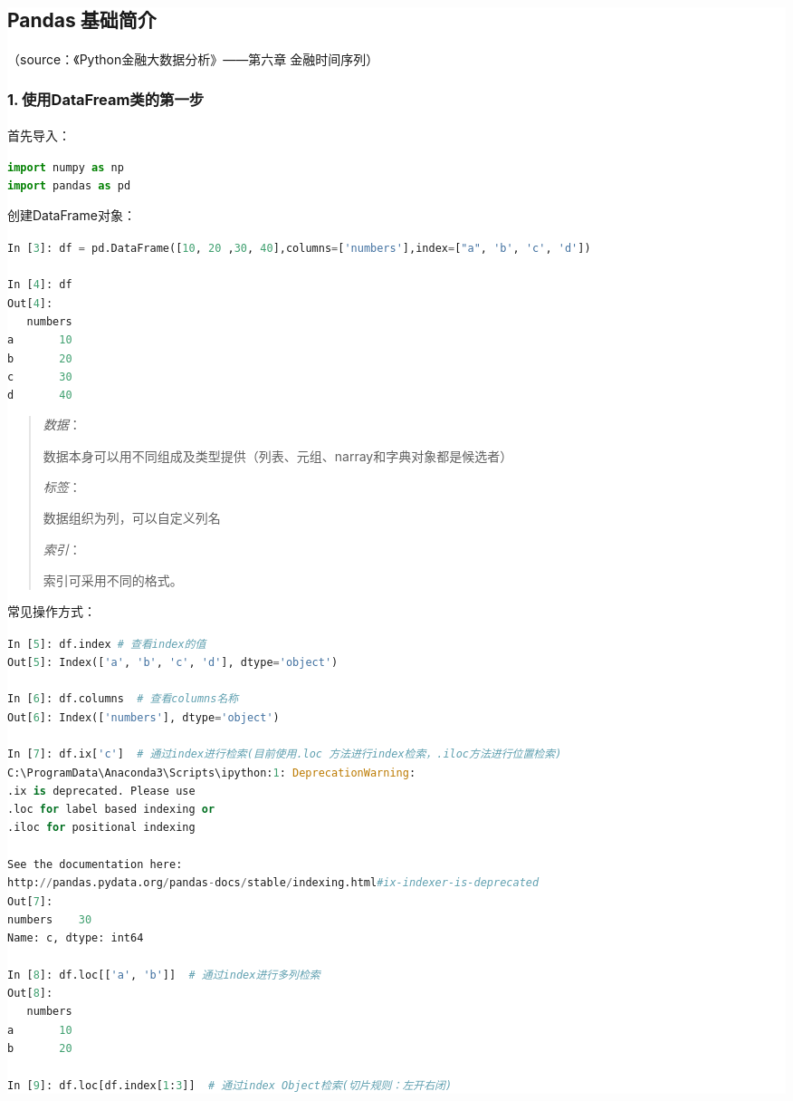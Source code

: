 ## Pandas 基础简介

（source：《Python金融大数据分析》——第六章 金融时间序列）

### 1. 使用DataFream类的第一步

首先导入：

```python
import numpy as np
import pandas as pd
```

创建DataFrame对象：

```python
In [3]: df = pd.DataFrame([10, 20 ,30, 40],columns=['numbers'],index=["a", 'b', 'c', 'd'])

In [4]: df
Out[4]:
   numbers
a       10
b       20
c       30
d       40
```

> *数据*：
>
> 数据本身可以用不同组成及类型提供（列表、元组、narray和字典对象都是候选者）
>
> *标签*：
>
> 数据组织为列，可以自定义列名
>
> *索引*：
>
> 索引可采用不同的格式。

常见操作方式：

```python
In [5]: df.index # 查看index的值
Out[5]: Index(['a', 'b', 'c', 'd'], dtype='object')

In [6]: df.columns  # 查看columns名称
Out[6]: Index(['numbers'], dtype='object')

In [7]: df.ix['c']  # 通过index进行检索(目前使用.loc 方法进行index检索，.iloc方法进行位置检索)
C:\ProgramData\Anaconda3\Scripts\ipython:1: DeprecationWarning:
.ix is deprecated. Please use
.loc for label based indexing or
.iloc for positional indexing

See the documentation here:
http://pandas.pydata.org/pandas-docs/stable/indexing.html#ix-indexer-is-deprecated
Out[7]:
numbers    30
Name: c, dtype: int64
        
In [8]: df.loc[['a', 'b']]  # 通过index进行多列检索
Out[8]:
   numbers
a       10
b       20

In [9]: df.loc[df.index[1:3]]  # 通过index Object检索(切片规则：左开右闭)
```